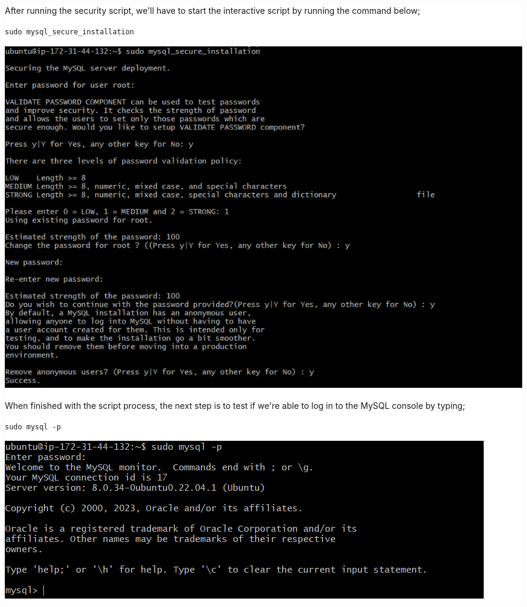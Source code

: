 After running the security script, we'll have to start the interactive script by running the command below;

`sudo mysql_secure_installation`

![Alt text](images/3.10.png)

When finished with the script process, the next step is to test if we're able to log in to the MySQL console by typing;

`sudo mysql -p`

![Alt text](images/3.11.png)
